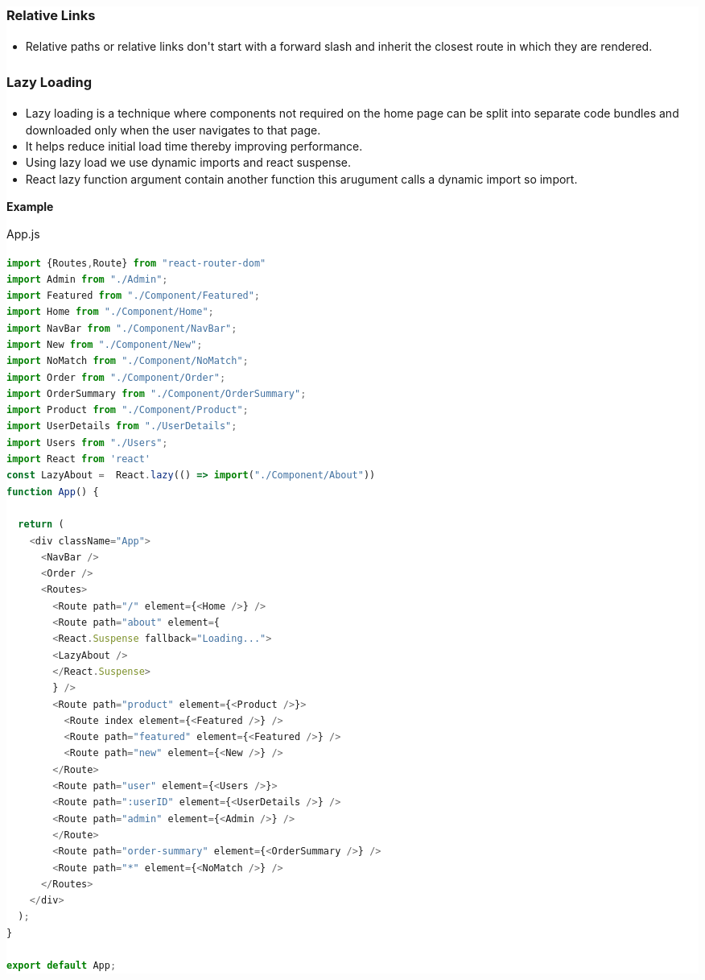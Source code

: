 ### Relative Links

- Relative paths or relative links don't start with a forward slash and inherit the closest route in which they are rendered.

### Lazy Loading

- Lazy loading is a technique where components not required on the home page can be split into separate code bundles and downloaded only when the user navigates to that page.
- It helps reduce initial load time thereby improving performance.
- Using lazy load we use dynamic imports and react suspense. 
- React lazy function argument contain another function this arugument calls a dynamic import so import.

**Example**

App.js

```javascript
import {Routes,Route} from "react-router-dom"
import Admin from "./Admin";
import Featured from "./Component/Featured";
import Home from "./Component/Home";
import NavBar from "./Component/NavBar";
import New from "./Component/New";
import NoMatch from "./Component/NoMatch";
import Order from "./Component/Order";
import OrderSummary from "./Component/OrderSummary";
import Product from "./Component/Product";
import UserDetails from "./UserDetails";
import Users from "./Users";
import React from 'react'
const LazyAbout =  React.lazy(() => import("./Component/About"))
function App() {

  return (
    <div className="App">
      <NavBar />
      <Order />
      <Routes>
        <Route path="/" element={<Home />} />
        <Route path="about" element={
        <React.Suspense fallback="Loading...">
        <LazyAbout />
        </React.Suspense>
        } />
        <Route path="product" element={<Product />}>
          <Route index element={<Featured />} />
          <Route path="featured" element={<Featured />} />
          <Route path="new" element={<New />} />
        </Route>
        <Route path="user" element={<Users />}>
        <Route path=":userID" element={<UserDetails />} />
        <Route path="admin" element={<Admin />} />
        </Route>
        <Route path="order-summary" element={<OrderSummary />} />
        <Route path="*" element={<NoMatch />} />
      </Routes>
    </div>
  );
}

export default App;

```
